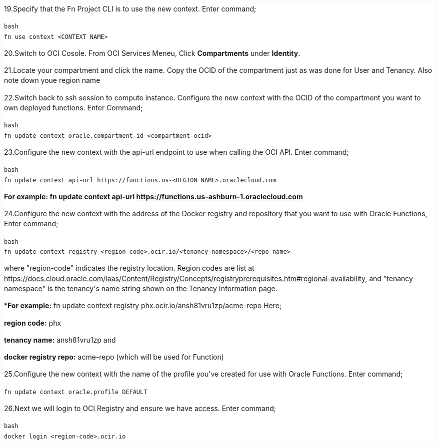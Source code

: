 19.Specify that the Fn Project CLI is to use the new context. Enter command;
```
bash
fn use context <CONTEXT NAME>
```

20.Switch to OCI Cosole. From OCI Services Meneu, Click **Compartments** under **Identity**. 

21.Locate your compartment and click the name. Copy the OCID of the compartment just as was done for User and Tenancy. Also note down youe region name

22.Switch back to ssh session to compute instance. Configure the new context with the OCID of the compartment you want to own deployed functions. Enter Command;

```
bash
fn update context oracle.compartment-id <compartment-ocid>
```


23.Configure the new context with the api-url endpoint to use when calling the OCI API. Enter command;

```
bash
fn update context api-url https://functions.us-<REGION NAME>.oraclecloud.com
```

**For example: fn update context api-url https://functions.us-ashburn-1.oraclecloud.com**


24.Configure the new context with the address of the Docker registry and repository that you want to use with Oracle Functions, Enter command;
```
bash
fn update context registry <region-code>.ocir.io/<tenancy-namespace>/<repo-name>
```

where "region-code" indicates the registry location. Region codes are list at https://docs.cloud.oracle.com/iaas/Content/Registry/Concepts/registryprerequisites.htm#regional-availability, and "tenancy-namespace" is the tenancy's name string shown on the Tenancy Information page.

***For example:** fn update context registry phx.ocir.io/ansh81vru1zp/acme-repo Here;

**region code:** phx

**tenancy name:** ansh81vru1zp and

**docker registry repo:** acme-repo (which will be used for Function)

25.Configure the new context with the name of the profile you've created for use with Oracle Functions. Enter command;

```
fn update context oracle.profile DEFAULT
```

26.Next we will login to OCI Registry and ensure we have access. Enter command;
```
bash
docker login <region-code>.ocir.io
```
